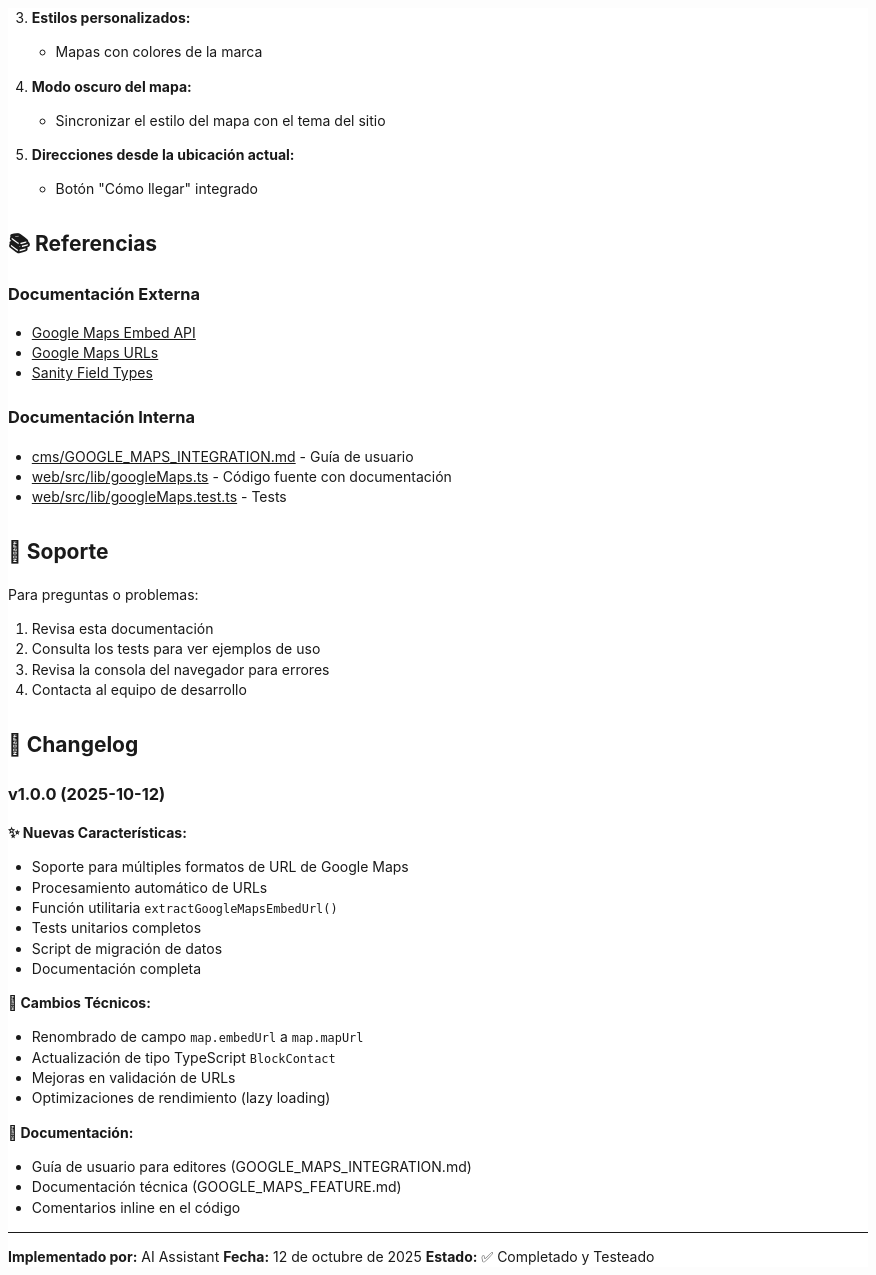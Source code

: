 3. **Estilos personalizados:**
   - Mapas con colores de la marca

4. **Modo oscuro del mapa:**
   - Sincronizar el estilo del mapa con el tema del sitio

5. **Direcciones desde la ubicación actual:**
   - Botón "Cómo llegar" integrado

## 📚 Referencias

### Documentación Externa

- [Google Maps Embed API](https://developers.google.com/maps/documentation/embed)
- [Google Maps URLs](https://developers.google.com/maps/documentation/urls)
- [Sanity Field Types](https://www.sanity.io/docs/schema-types)

### Documentación Interna

- [cms/GOOGLE_MAPS_INTEGRATION.md](cms/GOOGLE_MAPS_INTEGRATION.md) - Guía de usuario
- [web/src/lib/googleMaps.ts](web/src/lib/googleMaps.ts) - Código fuente con documentación
- [web/src/lib/googleMaps.test.ts](web/src/lib/googleMaps.test.ts) - Tests

## 👥 Soporte

Para preguntas o problemas:
1. Revisa esta documentación
2. Consulta los tests para ver ejemplos de uso
3. Revisa la consola del navegador para errores
4. Contacta al equipo de desarrollo

## 📝 Changelog

### v1.0.0 (2025-10-12)

**✨ Nuevas Características:**
- Soporte para múltiples formatos de URL de Google Maps
- Procesamiento automático de URLs
- Función utilitaria `extractGoogleMapsEmbedUrl()`
- Tests unitarios completos
- Script de migración de datos
- Documentación completa

**🔧 Cambios Técnicos:**
- Renombrado de campo `map.embedUrl` a `map.mapUrl`
- Actualización de tipo TypeScript `BlockContact`
- Mejoras en validación de URLs
- Optimizaciones de rendimiento (lazy loading)

**📖 Documentación:**
- Guía de usuario para editores (GOOGLE_MAPS_INTEGRATION.md)
- Documentación técnica (GOOGLE_MAPS_FEATURE.md)
- Comentarios inline en el código

---

**Implementado por:** AI Assistant
**Fecha:** 12 de octubre de 2025
**Estado:** ✅ Completado y Testeado

